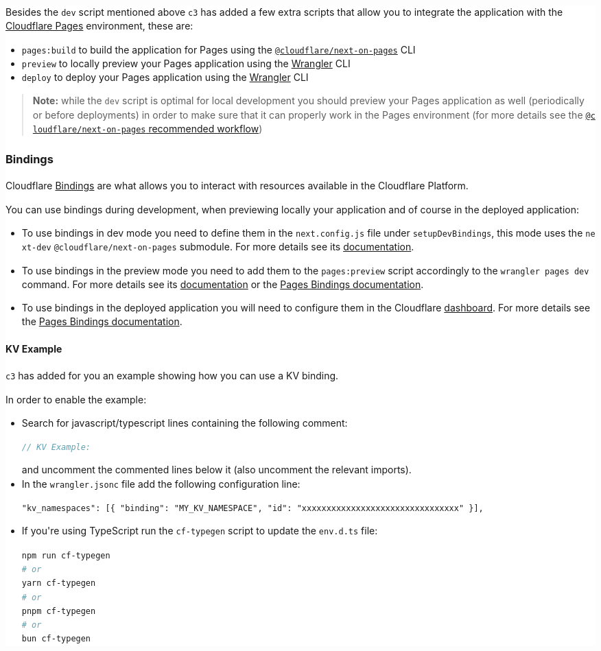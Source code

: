 Besides the `dev` script mentioned above `c3` has added a few extra scripts that allow you to integrate the application with the [Cloudflare Pages](https://pages.cloudflare.com/) environment, these are:
  - `pages:build` to build the application for Pages using the [`@cloudflare/next-on-pages`](https://github.com/cloudflare/next-on-pages) CLI
  - `preview` to locally preview your Pages application using the [Wrangler](https://developers.cloudflare.com/workers/wrangler/) CLI
  - `deploy` to deploy your Pages application using the [Wrangler](https://developers.cloudflare.com/workers/wrangler/) CLI

> __Note:__ while the `dev` script is optimal for local development you should preview your Pages application as well (periodically or before deployments) in order to make sure that it can properly work in the Pages environment (for more details see the [`@cloudflare/next-on-pages` recommended workflow](https://github.com/cloudflare/next-on-pages/blob/main/internal-packages/next-dev/README.md#recommended-development-workflow))

### Bindings

Cloudflare [Bindings](https://developers.cloudflare.com/pages/functions/bindings/) are what allows you to interact with resources available in the Cloudflare Platform.

You can use bindings during development, when previewing locally your application and of course in the deployed application:

- To use bindings in dev mode you need to define them in the `next.config.js` file under `setupDevBindings`, this mode uses the `next-dev` `@cloudflare/next-on-pages` submodule. For more details see its [documentation](https://github.com/cloudflare/next-on-pages/blob/05b6256/internal-packages/next-dev/README.md).

- To use bindings in the preview mode you need to add them to the `pages:preview` script accordingly to the `wrangler pages dev` command. For more details see its [documentation](https://developers.cloudflare.com/workers/wrangler/commands/#dev-1) or the [Pages Bindings documentation](https://developers.cloudflare.com/pages/functions/bindings/).

- To use bindings in the deployed application you will need to configure them in the Cloudflare [dashboard](https://dash.cloudflare.com/). For more details see the  [Pages Bindings documentation](https://developers.cloudflare.com/pages/functions/bindings/).

#### KV Example

`c3` has added for you an example showing how you can use a KV binding.

In order to enable the example:
- Search for javascript/typescript lines containing the following comment:
  ```ts
  // KV Example:
  ```
  and uncomment the commented lines below it (also uncomment the relevant imports).
- In the `wrangler.jsonc` file add the following configuration line:
  ```
  "kv_namespaces": [{ "binding": "MY_KV_NAMESPACE", "id": "xxxxxxxxxxxxxxxxxxxxxxxxxxxxxxxx" }],
  ```
- If you're using TypeScript run the `cf-typegen` script to update the `env.d.ts` file:
  ```bash
  npm run cf-typegen
  # or
  yarn cf-typegen
  # or
  pnpm cf-typegen
  # or
  bun cf-typegen
  ```
